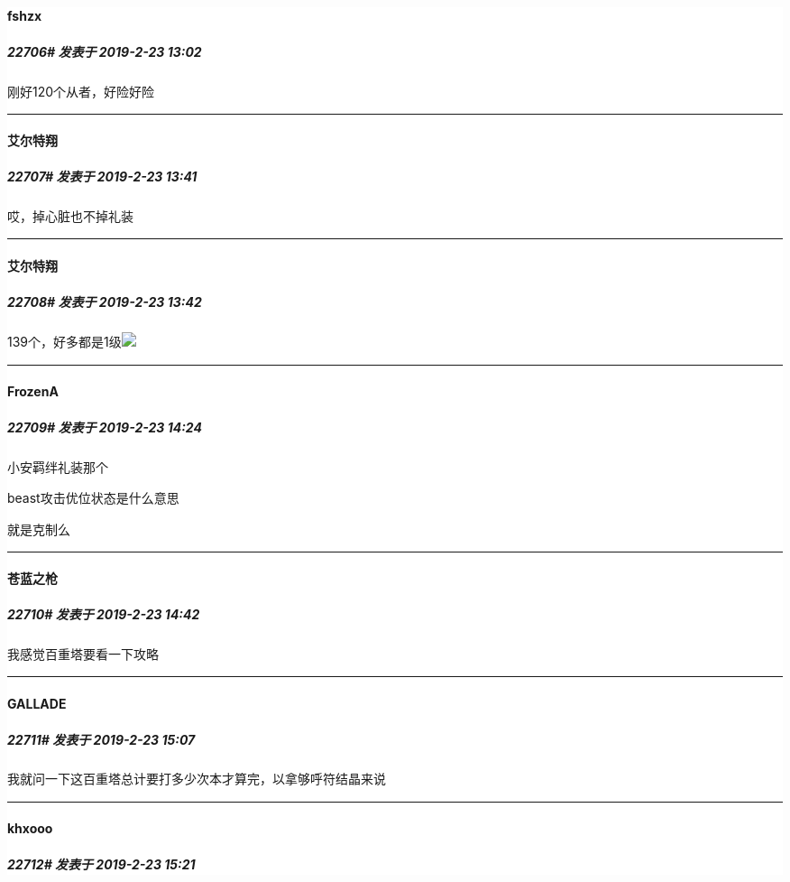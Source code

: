 ####  fshzx  
##### 22706#       发表于 2019-2-23 13:02


刚好120个从者，好险好险


*****

####  艾尔特翔  
##### 22707#       发表于 2019-2-23 13:41


哎，掉心脏也不掉礼装


*****

####  艾尔特翔  
##### 22708#       发表于 2019-2-23 13:42


139个，好多都是1级<img src="https://static.saraba1st.com/image/smiley/face2017/001.png" referrerpolicy="no-referrer">


*****

####  FrozenA  
##### 22709#       发表于 2019-2-23 14:24


小安羁绊礼装那个

beast攻击优位状态是什么意思

就是克制么


*****

####  苍蓝之枪  
##### 22710#       发表于 2019-2-23 14:42


我感觉百重塔要看一下攻略


*****

####  GALLADE  
##### 22711#       发表于 2019-2-23 15:07


我就问一下这百重塔总计要打多少次本才算完，以拿够呼符结晶来说


*****

####  khxooo  
##### 22712#       发表于 2019-2-23 15:21
